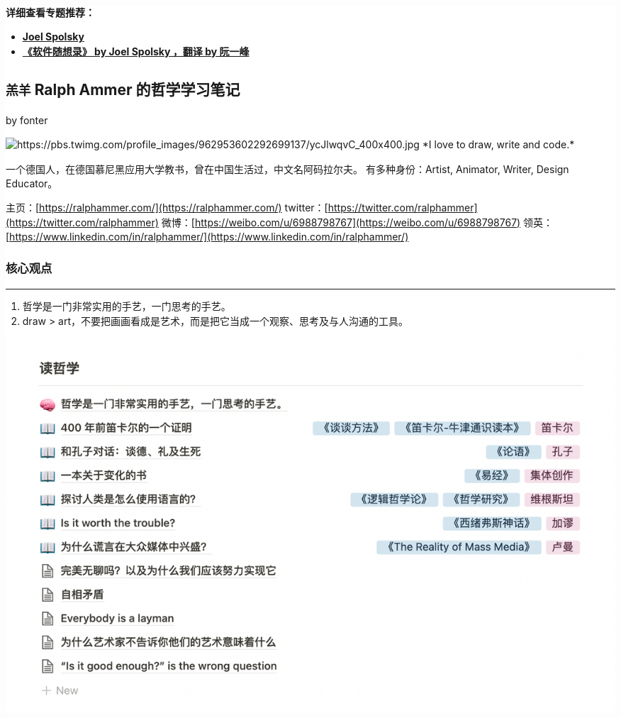 **详细查看专题推荐：**

- **[Joel Spolsky](https://www.notion.so/Joel-Spolsky-24c5f3e2946b443cb909e80f6f2718d3)**
- [**《软件随想录》 by Joel Spolsky ，翻译 by 阮一峰**](https://book.douban.com/subject/4163938/)

## `羔羊`  R**alph Ammer 的哲学学习笔记**

by fonter

<aside>
<img src="https://pbs.twimg.com/profile_images/962953602292699137/ycJlwqvC_400x400.jpg" alt="https://pbs.twimg.com/profile_images/962953602292699137/ycJlwqvC_400x400.jpg" width="40px" /> *I love to draw, write and code.*

一个德国人，在德国慕尼黑应用大学教书，曾在中国生活过，中文名阿码拉尔夫。
有多种身份：Artist, Animator, Writer, Design Educator。

主页：[https://ralphammer.com/](https://ralphammer.com/)
twitter：[https://twitter.com/ralphammer](https://twitter.com/ralphammer)
微博：[https://weibo.com/u/6988798767](https://weibo.com/u/6988798767)
领英：[https://www.linkedin.com/in/ralphammer/](https://www.linkedin.com/in/ralphammer/)

</aside>

### 核心观点

---

1. 哲学是一门非常实用的手艺，一门思考的手艺。
2. draw > art，不要把画画看成是艺术，而是把它当成一个观察、思考及与人沟通的工具。

![Untitled](Vol%2020220116%EF%BC%9ATrello%20%E6%9C%89%E4%BD%95%E4%B8%8D%E5%90%8C%EF%BC%9F%E4%B8%BA%E4%BD%95%E8%B0%8E%E8%A8%80%E5%9C%A8%E5%A4%A7%E4%BC%97%E5%AA%92%E4%BD%93%E4%B8%AD%E5%85%B4%E7%9B%9B%EF%BC%9F%206edd8dbc42f34e489d911c047c441bf1/Untitled%201.png)
